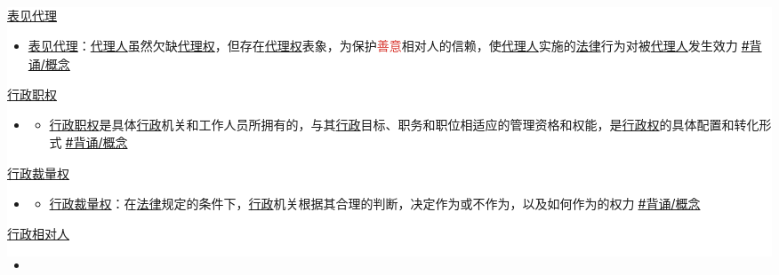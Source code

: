</span></li></ul></td></tr><tr><td><span><a data-href="表见代理" href="表见代理" class="internal-link" target="_blank" rel="noopener nofollow">表见代理</a></span></td><td><ul class="dataview dataview-ul dataview-result-list-ul"><li class="dataview-result-list-li"><span><span class="glossary-entry virtual-link virtual-link-span virtual-link-default"><a href="学习笔记studyup/知识点cheese/表见代理.md" target="_blank" rel="noopener noreferrer" from="0" to="4" origin-text="表见代理" class="internal-link virtual-link-a">表见代理</a></span>：<span class="glossary-entry virtual-link virtual-link-span virtual-link-default"><a href="学习笔记studyup/知识点cheese/代理人.md" target="_blank" rel="noopener noreferrer" from="5" to="8" origin-text="代理人" class="internal-link virtual-link-a">代理人</a></span>虽然欠缺<span class="glossary-entry virtual-link virtual-link-span virtual-link-default"><a href="学习笔记studyup/知识点cheese/代理权.md" target="_blank" rel="noopener noreferrer" from="12" to="15" origin-text="代理权" class="internal-link virtual-link-a">代理权</a></span>，但存在<span class="glossary-entry virtual-link virtual-link-span virtual-link-default"><a href="学习笔记studyup/知识点cheese/代理权.md" target="_blank" rel="noopener noreferrer" from="19" to="22" origin-text="代理权" class="internal-link virtual-link-a">代理权</a></span>表象，为保护<font color="#d83931">善意</font>相对人的信赖，使<span class="glossary-entry virtual-link virtual-link-span virtual-link-default"><a href="学习笔记studyup/知识点cheese/代理人.md" target="_blank" rel="noopener noreferrer" from="8" to="11" origin-text="代理人" class="internal-link virtual-link-a">代理人</a></span>实施的<span class="glossary-entry virtual-link virtual-link-span virtual-link-default"><a href="学习笔记studyup/知识点cheese/法律.md" target="_blank" rel="noopener noreferrer" from="14" to="16" origin-text="法律" class="internal-link virtual-link-a">法律</a></span>行为对被<span class="glossary-entry virtual-link virtual-link-span virtual-link-default"><a href="学习笔记studyup/知识点cheese/代理人.md" target="_blank" rel="noopener noreferrer" from="20" to="23" origin-text="代理人" class="internal-link virtual-link-a">代理人</a></span>发生效力 <a href="#背诵/概念" class="tag" target="_blank" rel="noopener nofollow">#背诵/概念</a> </span></li></ul></td></tr><tr><td><span><a data-href="行政职权" href="行政职权" class="internal-link" target="_blank" rel="noopener nofollow">行政职权</a></span></td><td><ul class="dataview dataview-ul dataview-result-list-ul"><li class="dataview-result-list-li"><span><ul>
<li dir="auto"><span class="glossary-entry virtual-link virtual-link-span virtual-link-default"><a href="学习笔记studyup/知识点cheese/行政职权.md" target="_blank" rel="noopener noreferrer" from="0" to="4" origin-text="行政职权" class="internal-link virtual-link-a">行政职权</a></span>是具体<span class="glossary-entry virtual-link virtual-link-span virtual-link-default"><a href="学习笔记studyup/知识点cheese/行政.md" target="_blank" rel="noopener noreferrer" from="7" to="9" origin-text="行政" class="internal-link virtual-link-a">行政</a></span>机关和工作人员所拥有的，与其<span class="glossary-entry virtual-link virtual-link-span virtual-link-default"><a href="学习笔记studyup/知识点cheese/行政.md" target="_blank" rel="noopener noreferrer" from="23" to="25" origin-text="行政" class="internal-link virtual-link-a">行政</a></span>目标、职务和职位相适应的管理资格和权能，是<span class="glossary-entry virtual-link virtual-link-span virtual-link-default"><a href="学习笔记studyup/知识点cheese/行政权.md" target="_blank" rel="noopener noreferrer" from="46" to="49" origin-text="行政权" class="internal-link virtual-link-a">行政权</a></span>的具体配置和转化形式 <a href="#背诵/概念" class="tag" target="_blank" rel="noopener nofollow">#背诵/概念</a> </li>
</ul></span></li></ul></td></tr><tr><td><span><a data-href="行政裁量权" href="行政裁量权" class="internal-link" target="_blank" rel="noopener nofollow">行政裁量权</a></span></td><td><ul class="dataview dataview-ul dataview-result-list-ul"><li class="dataview-result-list-li"><span><ul>
<li dir="auto"><span class="glossary-entry virtual-link virtual-link-span virtual-link-default"><a href="学习笔记studyup/知识点cheese/行政裁量权.md" target="_blank" rel="noopener noreferrer" from="0" to="5" origin-text="行政裁量权" class="internal-link virtual-link-a">行政裁量权</a></span>：在<span class="glossary-entry virtual-link virtual-link-span virtual-link-default"><a href="学习笔记studyup/知识点cheese/法律.md" target="_blank" rel="noopener noreferrer" from="7" to="9" origin-text="法律" class="internal-link virtual-link-a">法律</a></span>规定的条件下，<span class="glossary-entry virtual-link virtual-link-span virtual-link-default"><a href="学习笔记studyup/知识点cheese/行政.md" target="_blank" rel="noopener noreferrer" from="16" to="18" origin-text="行政" class="internal-link virtual-link-a">行政</a></span>机关根据其合理的判断，决定作为或不作为，以及如何作为的权力 <a href="#背诵/概念" class="tag" target="_blank" rel="noopener nofollow">#背诵/概念</a> </li>
</ul></span></li></ul></td></tr><tr><td><span><a data-href="行政相对人" href="行政相对人" class="internal-link" target="_blank" rel="noopener nofollow">行政相对人</a></span></td><td><ul class="dataview dataview-ul dataview-result-list-ul"><li class="dataview-result-list-li"><span><ul>